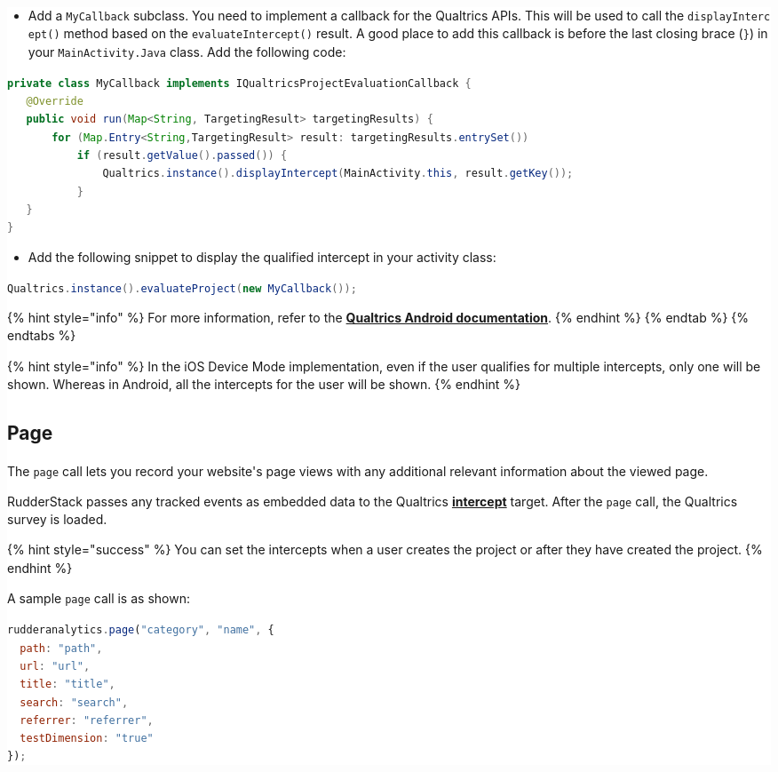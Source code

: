 * Add a `MyCallback` subclass. You need to implement a callback for the Qualtrics APIs. This will be used to call the `displayIntercept()` method based on the `evaluateIntercept()` result. A good place to add this callback is before the last closing brace \(`}`\) in your `MainActivity.Java` class. Add the following code:

```java
private class MyCallback implements IQualtricsProjectEvaluationCallback {
   @Override
   public void run(Map<String, TargetingResult> targetingResults) {
       for (Map.Entry<String,TargetingResult> result: targetingResults.entrySet())
           if (result.getValue().passed()) {
               Qualtrics.instance().displayIntercept(MainActivity.this, result.getKey());
           }
   }
}
```

* Add the following snippet to display the qualified intercept in your activity class:

```java
Qualtrics.instance().evaluateProject(new MyCallback());
```

{% hint style="info" %}
For more information, refer to the [**Qualtrics Android documentation**](https://api.qualtrics.com/sdks/ZG9jOjgwNTgzNjE-getting-started-with-mobile-app-sdk-on-android).
{% endhint %}
{% endtab %}
{% endtabs %}

{% hint style="info" %}
In the iOS Device Mode implementation, even if the user qualifies for multiple intercepts, only one will be shown. Whereas in Android, all the intercepts for the user will be shown.
{% endhint %}

## Page

The `page` call lets you record your website's page views with any additional relevant information about the viewed page.

RudderStack passes any tracked events as embedded data to the Qualtrics [**intercept**](https://www.qualtrics.com/support/website-app-feedback/getting-started-with-website-app-feedback/step-4-setting-up-your-intercept/) target. After the `page` call, the Qualtrics survey is loaded.

{% hint style="success" %}
You can set the intercepts when a user creates the project or after they have created the project.
{% endhint %}

A sample `page` call is as shown:

```javascript
rudderanalytics.page("category", "name", {
  path: "path",
  url: "url",
  title: "title",
  search: "search",
  referrer: "referrer",
  testDimension: "true"
});
```

